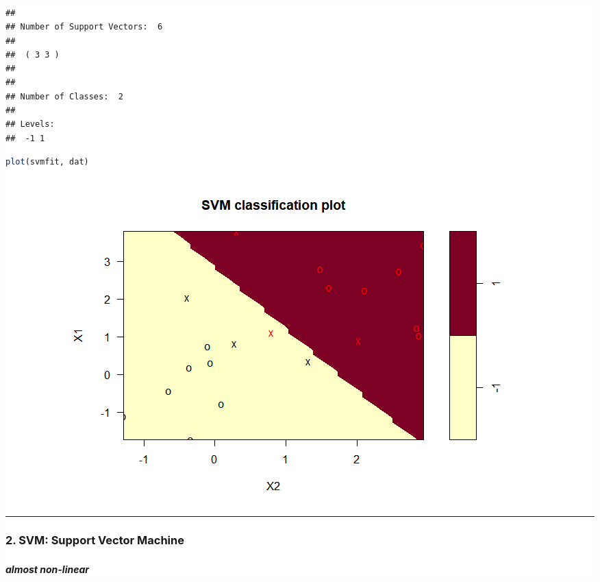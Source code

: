     ## 
    ## Number of Support Vectors:  6
    ## 
    ##  ( 3 3 )
    ## 
    ## 
    ## Number of Classes:  2 
    ## 
    ## Levels: 
    ##  -1 1

``` r
plot(svmfit, dat)
```

<img src="before9_files/figure-gfm/unnamed-chunk-16-1.png" style="display: block; margin: auto;" />

-----

### 2\. SVM: Support Vector Machine

##### almost non-linear
